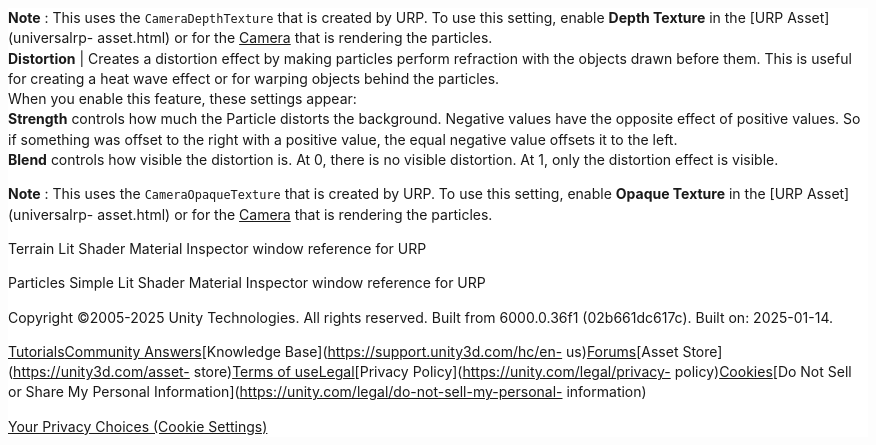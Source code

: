**Note** : This uses the `CameraDepthTexture` that is created by URP. To use
this setting, enable **Depth Texture** in the [URP Asset](universalrp-
asset.html) or for the [Camera](camera-component-reference.html) that is
rendering the particles.  
**Distortion** | Creates a distortion effect by making particles perform refraction with the objects drawn before them. This is useful for creating a heat wave effect or for warping objects behind the particles.   
When you enable this feature, these settings appear:  
**Strength** controls how much the Particle distorts the background. Negative
values have the opposite effect of positive values. So if something was offset
to the right with a positive value, the equal negative value offsets it to the
left.  
**Blend** controls how visible the distortion is. At 0, there is no visible
distortion. At 1, only the distortion effect is visible.  
  
**Note** : This uses the `CameraOpaqueTexture` that is created by URP. To use
this setting, enable **Opaque Texture** in the [URP Asset](universalrp-
asset.html) or for the [Camera](camera-component-reference.html) that is
rendering the particles.  
  
[](../urp/shader-terrain-lit.html)

Terrain Lit Shader Material Inspector window reference for URP

[](../urp/particles-simple-lit-shader.html)

Particles Simple Lit Shader Material Inspector window reference for URP

Copyright ©2005-2025 Unity Technologies. All rights reserved. Built from
6000.0.36f1 (02b661dc617c). Built on: 2025-01-14.

[Tutorials](https://learn.unity.com/)[Community
Answers](https://answers.unity3d.com)[Knowledge
Base](https://support.unity3d.com/hc/en-
us)[Forums](https://forum.unity3d.com)[Asset Store](https://unity3d.com/asset-
store)[Terms of
use](https://docs.unity3d.com/Manual/TermsOfUse.html)[Legal](https://unity.com/legal)[Privacy
Policy](https://unity.com/legal/privacy-
policy)[Cookies](https://unity.com/legal/cookie-policy)[Do Not Sell or Share
My Personal Information](https://unity.com/legal/do-not-sell-my-personal-
information)

[Your Privacy Choices (Cookie Settings)](javascript:void\(0\);)

